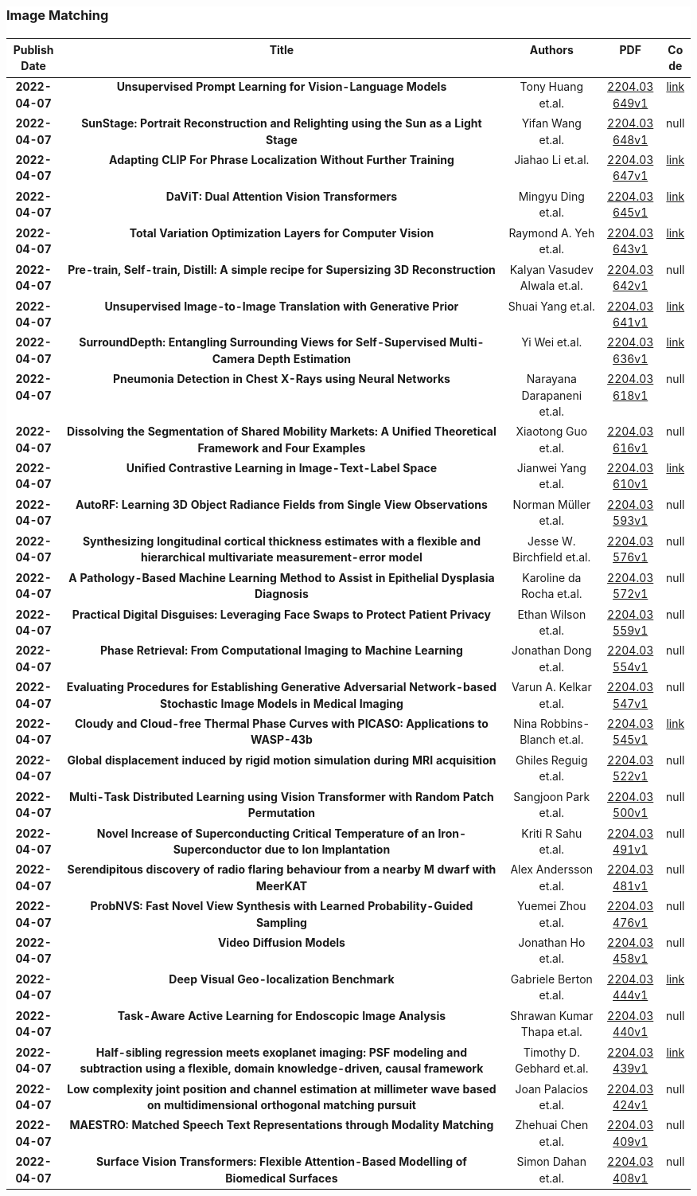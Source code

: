 ### Image Matching
|Publish Date|Title|Authors|PDF|Code|
| :---: | :---: | :---: | :---: | :---: |
|**2022-04-07**|**Unsupervised Prompt Learning for Vision-Language Models**|Tony Huang et.al.|[2204.03649v1](http://arxiv.org/abs/2204.03649v1)|[link](https://github.com/tonyhuang2022/upl)|
|**2022-04-07**|**SunStage: Portrait Reconstruction and Relighting using the Sun as a Light Stage**|Yifan Wang et.al.|[2204.03648v1](http://arxiv.org/abs/2204.03648v1)|null|
|**2022-04-07**|**Adapting CLIP For Phrase Localization Without Further Training**|Jiahao Li et.al.|[2204.03647v1](http://arxiv.org/abs/2204.03647v1)|[link](https://github.com/pals-ttic/adapting-clip)|
|**2022-04-07**|**DaViT: Dual Attention Vision Transformers**|Mingyu Ding et.al.|[2204.03645v1](http://arxiv.org/abs/2204.03645v1)|[link](https://github.com/dingmyu/davit)|
|**2022-04-07**|**Total Variation Optimization Layers for Computer Vision**|Raymond A. Yeh et.al.|[2204.03643v1](http://arxiv.org/abs/2204.03643v1)|[link](https://github.com/raymondyeh07/tv_layers_for_cv)|
|**2022-04-07**|**Pre-train, Self-train, Distill: A simple recipe for Supersizing 3D Reconstruction**|Kalyan Vasudev Alwala et.al.|[2204.03642v1](http://arxiv.org/abs/2204.03642v1)|null|
|**2022-04-07**|**Unsupervised Image-to-Image Translation with Generative Prior**|Shuai Yang et.al.|[2204.03641v1](http://arxiv.org/abs/2204.03641v1)|[link](https://github.com/williamyang1991/gp-unit)|
|**2022-04-07**|**SurroundDepth: Entangling Surrounding Views for Self-Supervised Multi-Camera Depth Estimation**|Yi Wei et.al.|[2204.03636v1](http://arxiv.org/abs/2204.03636v1)|[link](https://github.com/weiyithu/surrounddepth)|
|**2022-04-07**|**Pneumonia Detection in Chest X-Rays using Neural Networks**|Narayana Darapaneni et.al.|[2204.03618v1](http://arxiv.org/abs/2204.03618v1)|null|
|**2022-04-07**|**Dissolving the Segmentation of Shared Mobility Markets: A Unified Theoretical Framework and Four Examples**|Xiaotong Guo et.al.|[2204.03616v1](http://arxiv.org/abs/2204.03616v1)|null|
|**2022-04-07**|**Unified Contrastive Learning in Image-Text-Label Space**|Jianwei Yang et.al.|[2204.03610v1](http://arxiv.org/abs/2204.03610v1)|[link](https://github.com/microsoft/unicl)|
|**2022-04-07**|**AutoRF: Learning 3D Object Radiance Fields from Single View Observations**|Norman Müller et.al.|[2204.03593v1](http://arxiv.org/abs/2204.03593v1)|null|
|**2022-04-07**|**Synthesizing longitudinal cortical thickness estimates with a flexible and hierarchical multivariate measurement-error model**|Jesse W. Birchfield et.al.|[2204.03576v1](http://arxiv.org/abs/2204.03576v1)|null|
|**2022-04-07**|**A Pathology-Based Machine Learning Method to Assist in Epithelial Dysplasia Diagnosis**|Karoline da Rocha et.al.|[2204.03572v1](http://arxiv.org/abs/2204.03572v1)|null|
|**2022-04-07**|**Practical Digital Disguises: Leveraging Face Swaps to Protect Patient Privacy**|Ethan Wilson et.al.|[2204.03559v1](http://arxiv.org/abs/2204.03559v1)|null|
|**2022-04-07**|**Phase Retrieval: From Computational Imaging to Machine Learning**|Jonathan Dong et.al.|[2204.03554v1](http://arxiv.org/abs/2204.03554v1)|null|
|**2022-04-07**|**Evaluating Procedures for Establishing Generative Adversarial Network-based Stochastic Image Models in Medical Imaging**|Varun A. Kelkar et.al.|[2204.03547v1](http://arxiv.org/abs/2204.03547v1)|null|
|**2022-04-07**|**Cloudy and Cloud-free Thermal Phase Curves with PICASO: Applications to WASP-43b**|Nina Robbins-Blanch et.al.|[2204.03545v1](http://arxiv.org/abs/2204.03545v1)|[link](https://github.com/natashabatalha/picaso)|
|**2022-04-07**|**Global displacement induced by rigid motion simulation during MRI acquisition**|Ghiles Reguig et.al.|[2204.03522v1](http://arxiv.org/abs/2204.03522v1)|null|
|**2022-04-07**|**Multi-Task Distributed Learning using Vision Transformer with Random Patch Permutation**|Sangjoon Park et.al.|[2204.03500v1](http://arxiv.org/abs/2204.03500v1)|null|
|**2022-04-07**|**Novel Increase of Superconducting Critical Temperature of an Iron-Superconductor due to Ion Implantation**|Kriti R Sahu et.al.|[2204.03491v1](http://arxiv.org/abs/2204.03491v1)|null|
|**2022-04-07**|**Serendipitous discovery of radio flaring behaviour from a nearby M dwarf with MeerKAT**|Alex Andersson et.al.|[2204.03481v1](http://arxiv.org/abs/2204.03481v1)|null|
|**2022-04-07**|**ProbNVS: Fast Novel View Synthesis with Learned Probability-Guided Sampling**|Yuemei Zhou et.al.|[2204.03476v1](http://arxiv.org/abs/2204.03476v1)|null|
|**2022-04-07**|**Video Diffusion Models**|Jonathan Ho et.al.|[2204.03458v1](http://arxiv.org/abs/2204.03458v1)|null|
|**2022-04-07**|**Deep Visual Geo-localization Benchmark**|Gabriele Berton et.al.|[2204.03444v1](http://arxiv.org/abs/2204.03444v1)|[link](https://github.com/gmberton/deep-visual-geo-localization-benchmark)|
|**2022-04-07**|**Task-Aware Active Learning for Endoscopic Image Analysis**|Shrawan Kumar Thapa et.al.|[2204.03440v1](http://arxiv.org/abs/2204.03440v1)|null|
|**2022-04-07**|**Half-sibling regression meets exoplanet imaging: PSF modeling and subtraction using a flexible, domain knowledge-driven, causal framework**|Timothy D. Gebhard et.al.|[2204.03439v1](http://arxiv.org/abs/2204.03439v1)|[link](https://github.com/timothygebhard/hsr4hci)|
|**2022-04-07**|**Low complexity joint position and channel estimation at millimeter wave based on multidimensional orthogonal matching pursuit**|Joan Palacios et.al.|[2204.03424v1](http://arxiv.org/abs/2204.03424v1)|null|
|**2022-04-07**|**MAESTRO: Matched Speech Text Representations through Modality Matching**|Zhehuai Chen et.al.|[2204.03409v1](http://arxiv.org/abs/2204.03409v1)|null|
|**2022-04-07**|**Surface Vision Transformers: Flexible Attention-Based Modelling of Biomedical Surfaces**|Simon Dahan et.al.|[2204.03408v1](http://arxiv.org/abs/2204.03408v1)|null|
